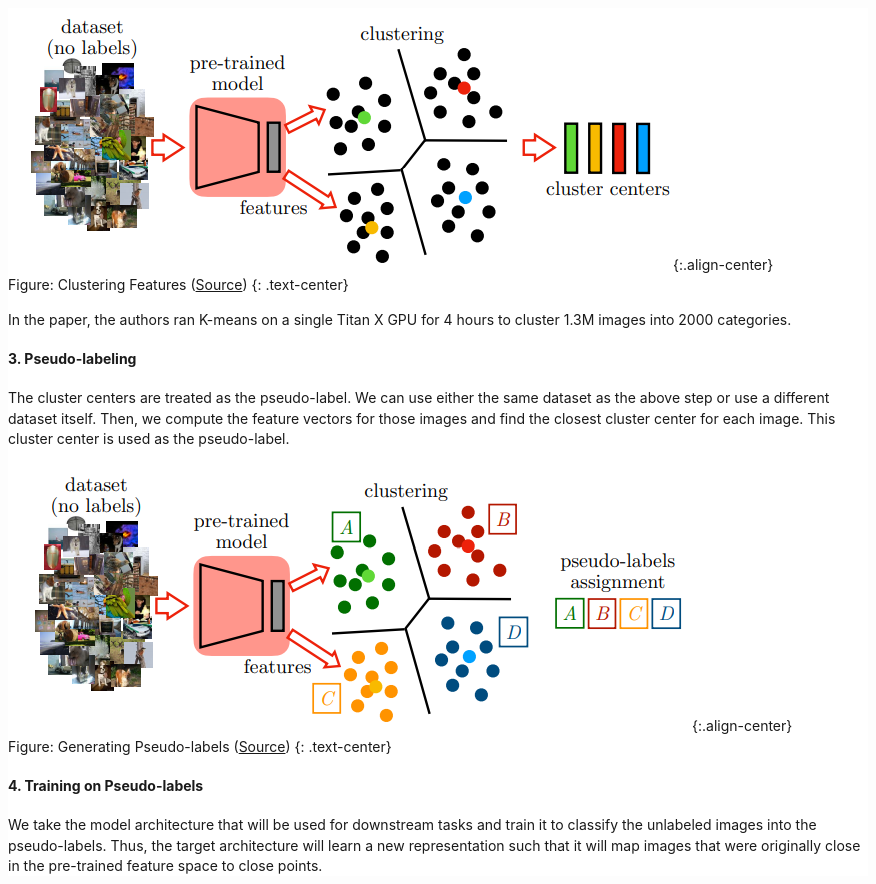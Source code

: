 ![](/images/kt-step-2.png){:.align-center}  
Figure: Clustering Features ([Source](https://arxiv.org/abs/1805.00385))
{: .text-center}

In the paper, the authors ran K-means on a single Titan X GPU for 4 hours to cluster 1.3M images into 2000 categories.  

#### 3. Pseudo-labeling  
The cluster centers are treated as the pseudo-label. We can use either the same dataset as the above step or use a different dataset itself. Then, we compute the feature vectors for those images and find the closest cluster center for each image. This cluster center is used as the pseudo-label.  

![](/images/kt-step-3.png){:.align-center}  
Figure: Generating Pseudo-labels ([Source](https://arxiv.org/abs/1805.00385))
{: .text-center}

#### 4. Training on Pseudo-labels  
We take the model architecture that will be used for downstream tasks and train it to classify the unlabeled images into the pseudo-labels. Thus, the target architecture will learn a new representation such that it will map images that were originally close in the pre-trained feature space to close points.  
